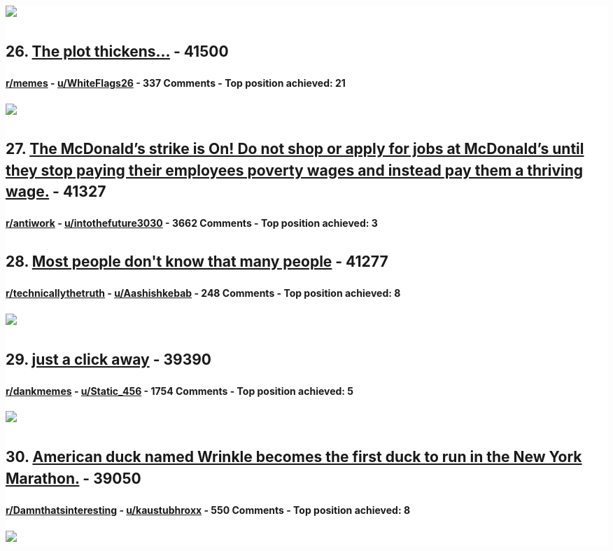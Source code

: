 <a href="https://v.redd.it/qspvbm7npjz71"><img src="https://a.thumbs.redditmedia.com/d40602ukZtj0FRRUPkN4y4kg4wgo0A61oz_fEwQsvU0.jpg"></img></a>

## 26. [The plot thickens...](http://reddit.com/r/memes/comments/qtrd8u/the_plot_thickens/) - 41500
#### [r/memes](http://reddit.com/r/memes) - [u/WhiteFlags26](http://reddit.com/u/WhiteFlags26) - 337 Comments - Top position achieved: 21

<a href="https://i.redd.it/xh92d2v1rkz71.jpg"><img src="https://a.thumbs.redditmedia.com/pSO6KEEzyJj0BYifmZ2GzYnYRpyGnugRjgiCJakWE78.jpg"></img></a>

## 27. [The McDonald’s strike is On! Do not shop or apply for jobs at McDonald’s until they stop paying their employees poverty wages and instead pay them a thriving wage.](http://reddit.com/r/antiwork/comments/qty4mt/the_mcdonalds_strike_is_on_do_not_shop_or_apply/) - 41327
#### [r/antiwork](http://reddit.com/r/antiwork) - [u/intothefuture3030](http://reddit.com/u/intothefuture3030) - 3662 Comments - Top position achieved: 3

## 28. [Most people don't know that many people](http://reddit.com/r/technicallythetruth/comments/qtfb14/most_people_dont_know_that_many_people/) - 41277
#### [r/technicallythetruth](http://reddit.com/r/technicallythetruth) - [u/Aashishkebab](http://reddit.com/u/Aashishkebab) - 248 Comments - Top position achieved: 8

<a href="https://i.redd.it/mmq8qhtfvgz71.jpg"><img src="https://b.thumbs.redditmedia.com/HfXA2Rlz44vVvND1_Ncllkc1k2MI1azBHB4jfH-lbTA.jpg"></img></a>

## 29. [just a click away](http://reddit.com/r/dankmemes/comments/qthaw4/just_a_click_away/) - 39390
#### [r/dankmemes](http://reddit.com/r/dankmemes) - [u/Static_456](http://reddit.com/u/Static_456) - 1754 Comments - Top position achieved: 5

<a href="https://i.redd.it/8kbrkeafghz71.jpg"><img src="https://b.thumbs.redditmedia.com/YYuq_gexnfa5y4wvkvttxCg1LdULY60BkGgQYV9VirI.jpg"></img></a>

## 30. [American duck named Wrinkle becomes the first duck to run in the New York Marathon.](http://reddit.com/r/Damnthatsinteresting/comments/qtvfet/american_duck_named_wrinkle_becomes_the_first/) - 39050
#### [r/Damnthatsinteresting](http://reddit.com/r/Damnthatsinteresting) - [u/kaustubhroxx](http://reddit.com/u/kaustubhroxx) - 550 Comments - Top position achieved: 8

<a href="https://v.redd.it/c7p2g4iuolz71"><img src="https://a.thumbs.redditmedia.com/tFuAsVoBjZl0yByACkHZUSZmiyKBfYkHVPfshoUuxI0.jpg"></img></a>
